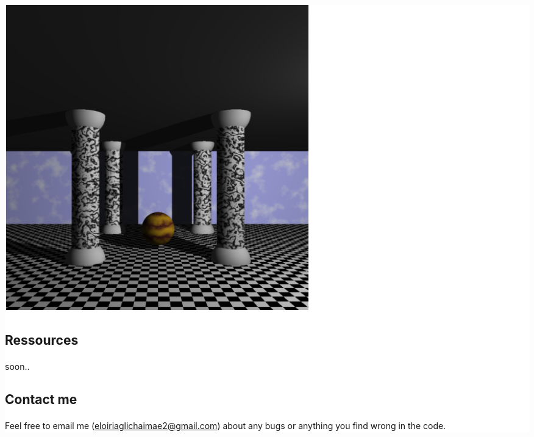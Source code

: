 <img src="screenshots/procedural.png" width="500" height="500">

## Ressources

soon..

## Contact me

Feel free to email me (eloiriaglichaimae2@gmail.com) about any bugs or anything you find wrong in the code.
